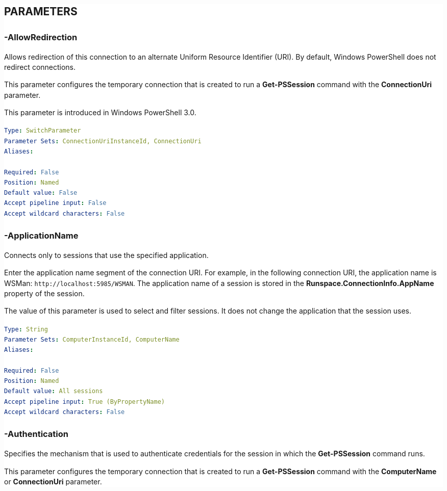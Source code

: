 ## PARAMETERS

### -AllowRedirection
Allows redirection of this connection to an alternate Uniform Resource Identifier (URI).
By default, Windows PowerShell does not redirect connections.

This  parameter configures the temporary connection that is created to run a **Get-PSSession** command with the **ConnectionUri** parameter.

This parameter is introduced in Windows PowerShell 3.0.

```yaml
Type: SwitchParameter
Parameter Sets: ConnectionUriInstanceId, ConnectionUri
Aliases: 

Required: False
Position: Named
Default value: False
Accept pipeline input: False
Accept wildcard characters: False
```

### -ApplicationName
Connects only to sessions that use the specified application.

Enter the application name segment of the connection URI.
For example, in the following connection URI, the application name is WSMan: `http://localhost:5985/WSMAN`.
The application name of a session is stored in the **Runspace.ConnectionInfo.AppName** property of the session.

The value of this parameter is used to select and filter sessions.
It does not change the application that the session uses.

```yaml
Type: String
Parameter Sets: ComputerInstanceId, ComputerName
Aliases: 

Required: False
Position: Named
Default value: All sessions
Accept pipeline input: True (ByPropertyName)
Accept wildcard characters: False
```

### -Authentication
Specifies the mechanism that is used to authenticate credentials for the session in which the **Get-PSSession** command runs.

This parameter configures the temporary connection that is created to run a **Get-PSSession** command with the **ComputerName** or **ConnectionUri** parameter.
